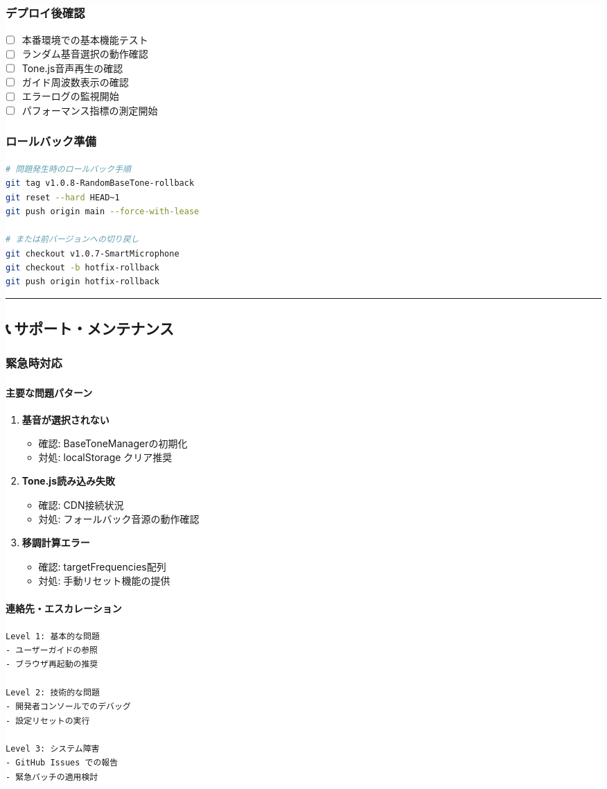 ### デプロイ後確認
- [ ] 本番環境での基本機能テスト
- [ ] ランダム基音選択の動作確認
- [ ] Tone.js音声再生の確認
- [ ] ガイド周波数表示の確認
- [ ] エラーログの監視開始
- [ ] パフォーマンス指標の測定開始

### ロールバック準備
```bash
# 問題発生時のロールバック手順
git tag v1.0.8-RandomBaseTone-rollback
git reset --hard HEAD~1
git push origin main --force-with-lease

# または前バージョンへの切り戻し
git checkout v1.0.7-SmartMicrophone
git checkout -b hotfix-rollback
git push origin hotfix-rollback
```

---

## 📞 サポート・メンテナンス

### 緊急時対応

#### 主要な問題パターン
1. **基音が選択されない**
   - 確認: BaseToneManagerの初期化
   - 対処: localStorage クリア推奨

2. **Tone.js読み込み失敗**
   - 確認: CDN接続状況
   - 対処: フォールバック音源の動作確認

3. **移調計算エラー**
   - 確認: targetFrequencies配列
   - 対処: 手動リセット機能の提供

#### 連絡先・エスカレーション
```
Level 1: 基本的な問題
- ユーザーガイドの参照
- ブラウザ再起動の推奨

Level 2: 技術的な問題  
- 開発者コンソールでのデバッグ
- 設定リセットの実行

Level 3: システム障害
- GitHub Issues での報告
- 緊急パッチの適用検討
```

